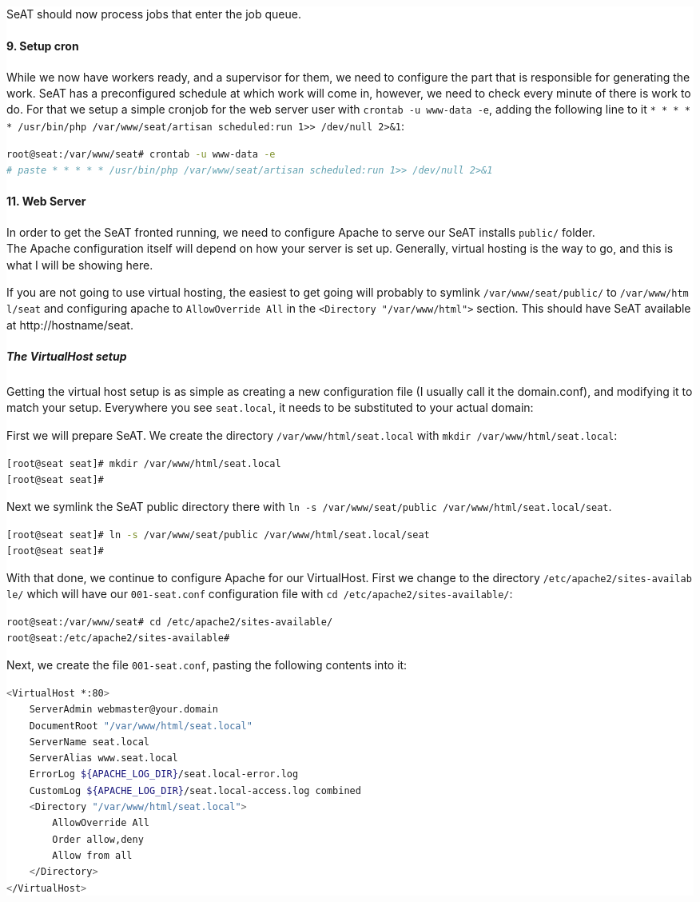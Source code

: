 SeAT should now process jobs that enter the job queue.

####  9. Setup cron ####
While we now have workers ready, and a supervisor for them, we need to configure the part that is responsible for generating the work. SeAT has a preconfigured schedule at which work will come in, however, we need to check every minute of there is work to do. For that we setup a simple cronjob for the web server user with `crontab -u www-data -e`, adding the following line to it `* * * * * /usr/bin/php /var/www/seat/artisan scheduled:run 1>> /dev/null 2>&1`:

```bash
root@seat:/var/www/seat# crontab -u www-data -e
# paste * * * * * /usr/bin/php /var/www/seat/artisan scheduled:run 1>> /dev/null 2>&1
```

#### 11. Web Server ####
In order to get the SeAT fronted running, we need to configure Apache to serve our SeAT installs `public/` folder.  
The Apache configuration itself will depend on how your server is set up. Generally, virtual hosting is the way to go, and this is what I will be showing here.

If you are not going to use virtual hosting, the easiest to get going will probably to symlink `/var/www/seat/public/` to `/var/www/html/seat` and configuring apache to `AllowOverride All` in the `<Directory "/var/www/html">` section. This should have SeAT available at http://hostname/seat.

##### The VirtualHost setup #####
Getting the virtual host setup is as simple as creating a new configuration file (I usually call it the domain.conf), and modifying it to match your setup. Everywhere you see `seat.local`, it needs to be substituted to your actual domain:

First we will prepare SeAT. We create the directory `/var/www/html/seat.local` with `mkdir /var/www/html/seat.local`:

```bash
[root@seat seat]# mkdir /var/www/html/seat.local
[root@seat seat]#
```

Next we symlink the SeAT public directory there with `ln -s /var/www/seat/public /var/www/html/seat.local/seat`.

```bash
[root@seat seat]# ln -s /var/www/seat/public /var/www/html/seat.local/seat
[root@seat seat]#
```

With that done, we continue to configure Apache for our VirtualHost. First we change to the directory `/etc/apache2/sites-available/` which will have our `001-seat.conf` configuration file with `cd /etc/apache2/sites-available/`:

```bash
root@seat:/var/www/seat# cd /etc/apache2/sites-available/
root@seat:/etc/apache2/sites-available#
```

Next, we create the file `001-seat.conf`, pasting the following contents into it:

```bash
<VirtualHost *:80>
    ServerAdmin webmaster@your.domain
    DocumentRoot "/var/www/html/seat.local"
    ServerName seat.local
    ServerAlias www.seat.local
    ErrorLog ${APACHE_LOG_DIR}/seat.local-error.log
    CustomLog ${APACHE_LOG_DIR}/seat.local-access.log combined
    <Directory "/var/www/html/seat.local">
        AllowOverride All
        Order allow,deny
        Allow from all
    </Directory>
</VirtualHost>
```

  [1]: http://laravel.com/
  [2]: http://www.php.net/
  [3]: http://httpd.apache.org/
  [4]: http://redis.io/
  [5]: http://supervisord.org/
  [6]: http://www.mysql.com/